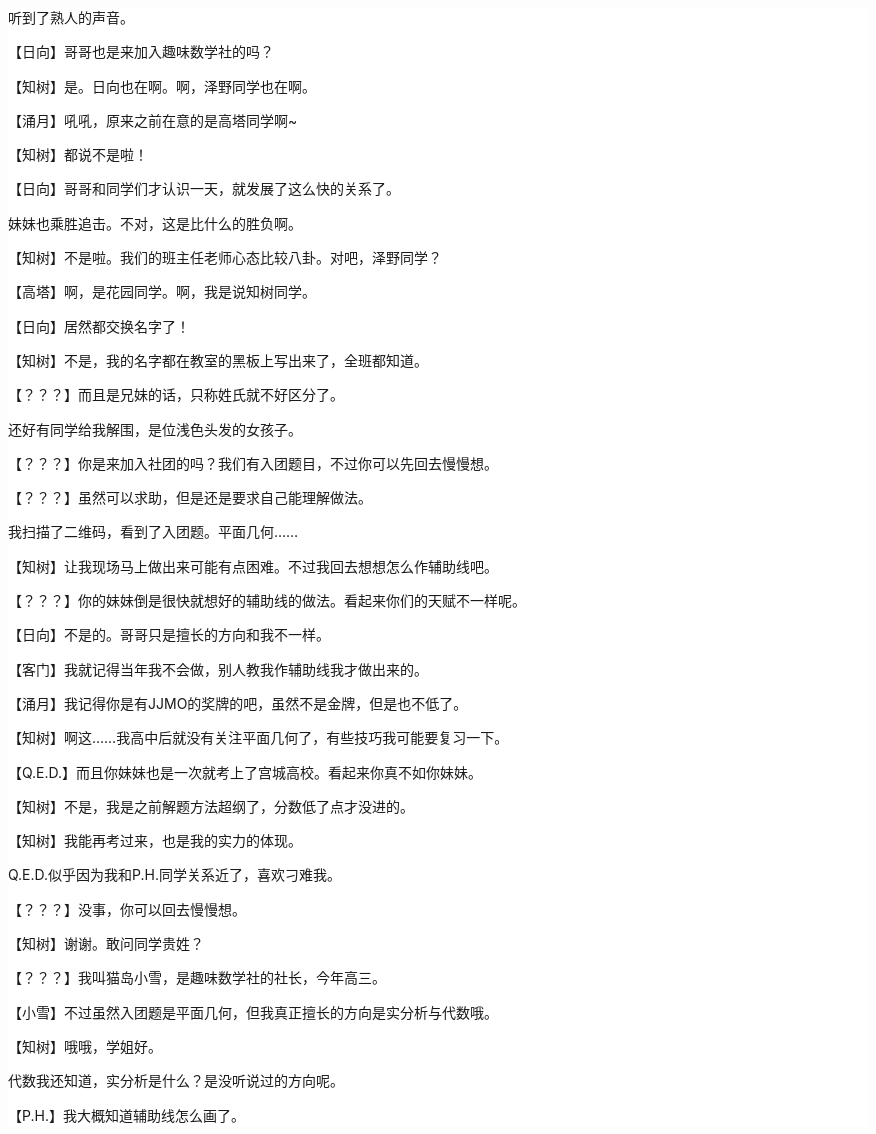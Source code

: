听到了熟人的声音。

【日向】哥哥也是来加入趣味数学社的吗？

【知树】是。日向也在啊。啊，泽野同学也在啊。

【涌月】吼吼，原来之前在意的是高塔同学啊~

【知树】都说不是啦！

【日向】哥哥和同学们才认识一天，就发展了这么快的关系了。

妹妹也乘胜追击。不对，这是比什么的胜负啊。

【知树】不是啦。我们的班主任老师心态比较八卦。对吧，泽野同学？

【高塔】啊，是花园同学。啊，我是说知树同学。

【日向】居然都交换名字了！

【知树】不是，我的名字都在教室的黑板上写出来了，全班都知道。

【？？？】而且是兄妹的话，只称姓氏就不好区分了。

还好有同学给我解围，是位浅色头发的女孩子。

【？？？】你是来加入社团的吗？我们有入团题目，不过你可以先回去慢慢想。

【？？？】虽然可以求助，但是还是要求自己能理解做法。

我扫描了二维码，看到了入团题。平面几何……

【知树】让我现场马上做出来可能有点困难。不过我回去想想怎么作辅助线吧。

【？？？】你的妹妹倒是很快就想好的辅助线的做法。看起来你们的天赋不一样呢。

【日向】不是的。哥哥只是擅长的方向和我不一样。

【客门】我就记得当年我不会做，别人教我作辅助线我才做出来的。

【涌月】我记得你是有JJMO的奖牌的吧，虽然不是金牌，但是也不低了。

【知树】啊这……我高中后就没有关注平面几何了，有些技巧我可能要复习一下。

【Q.E.D.】而且你妹妹也是一次就考上了宫城高校。看起来你真不如你妹妹。

【知树】不是，我是之前解题方法超纲了，分数低了点才没进的。

【知树】我能再考过来，也是我的实力的体现。

Q.E.D.似乎因为我和P.H.同学关系近了，喜欢刁难我。

【？？？】没事，你可以回去慢慢想。

【知树】谢谢。敢问同学贵姓？

【？？？】我叫猫岛小雪，是趣味数学社的社长，今年高三。

【小雪】不过虽然入团题是平面几何，但我真正擅长的方向是实分析与代数哦。

【知树】哦哦，学姐好。

代数我还知道，实分析是什么？是没听说过的方向呢。

【P.H.】我大概知道辅助线怎么画了。
